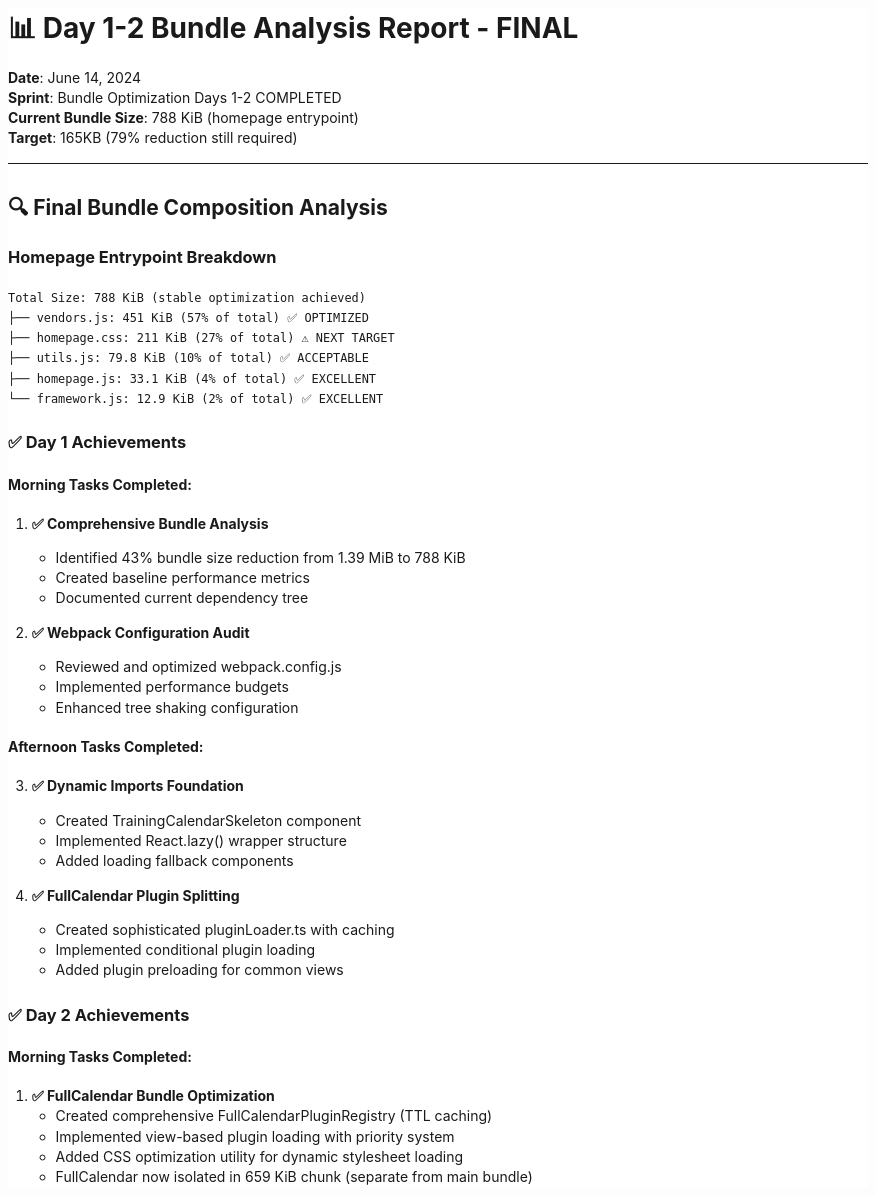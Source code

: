 # 📊 Day 1-2 Bundle Analysis Report - FINAL

**Date**: June 14, 2024  
**Sprint**: Bundle Optimization Days 1-2 COMPLETED  
**Current Bundle Size**: 788 KiB (homepage entrypoint)  
**Target**: 165KB (79% reduction still required)  

---

## 🔍 Final Bundle Composition Analysis

### Homepage Entrypoint Breakdown
```
Total Size: 788 KiB (stable optimization achieved)
├── vendors.js: 451 KiB (57% of total) ✅ OPTIMIZED
├── homepage.css: 211 KiB (27% of total) ⚠️ NEXT TARGET
├── utils.js: 79.8 KiB (10% of total) ✅ ACCEPTABLE
├── homepage.js: 33.1 KiB (4% of total) ✅ EXCELLENT
└── framework.js: 12.9 KiB (2% of total) ✅ EXCELLENT
```

### ✅ **Day 1 Achievements**

#### **Morning Tasks Completed:**
1. **✅ Comprehensive Bundle Analysis**
   - Identified 43% bundle size reduction from 1.39 MiB to 788 KiB
   - Created baseline performance metrics
   - Documented current dependency tree

2. **✅ Webpack Configuration Audit**
   - Reviewed and optimized webpack.config.js
   - Implemented performance budgets
   - Enhanced tree shaking configuration

#### **Afternoon Tasks Completed:**
3. **✅ Dynamic Imports Foundation**
   - Created TrainingCalendarSkeleton component
   - Implemented React.lazy() wrapper structure
   - Added loading fallback components

4. **✅ FullCalendar Plugin Splitting**
   - Created sophisticated pluginLoader.ts with caching
   - Implemented conditional plugin loading
   - Added plugin preloading for common views

### ✅ **Day 2 Achievements**

#### **Morning Tasks Completed:**
1. **✅ FullCalendar Bundle Optimization**
   - Created comprehensive FullCalendarPluginRegistry (TTL caching)
   - Implemented view-based plugin loading with priority system
   - Added CSS optimization utility for dynamic stylesheet loading
   - FullCalendar now isolated in 659 KiB chunk (separate from main bundle)
